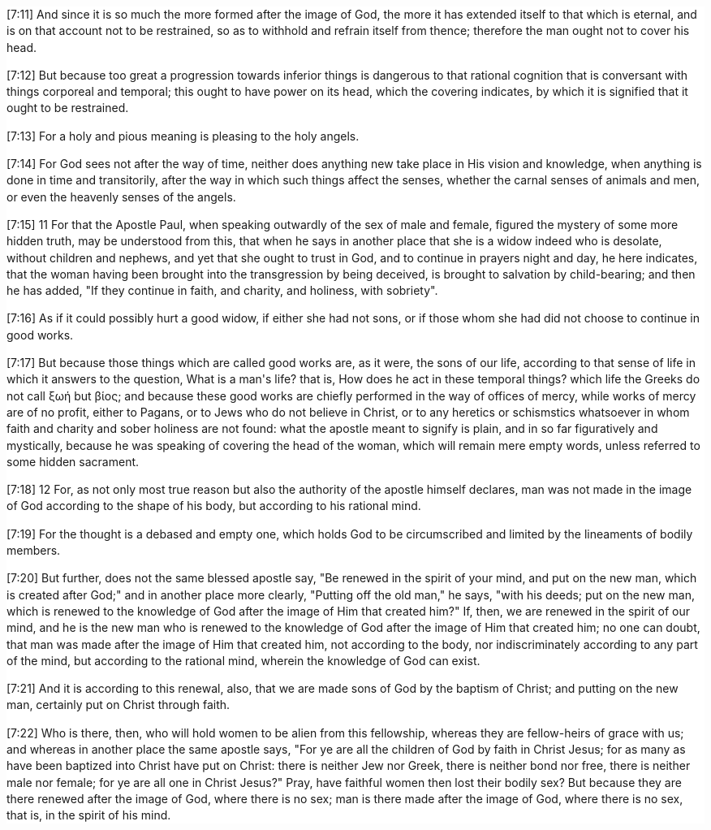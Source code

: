 [7:11] And since it is so much the more formed after the image of God, the more it has extended itself to that which is eternal, and is on that account not to be restrained, so as to withhold and refrain itself from thence; therefore the man ought not to cover his head.

[7:12] But because too great a progression towards inferior things is dangerous to that rational cognition that is conversant with things corporeal and temporal; this ought to have power on its head, which the covering indicates, by which it is signified that it ought to be restrained.

[7:13] For a holy and pious meaning is pleasing to the holy angels.

[7:14] For God sees not after the way of time, neither does anything new take place in His vision and knowledge, when anything is done in time and transitorily, after the way in which such things affect the senses, whether the carnal senses of animals and men, or even the heavenly senses of the angels.

[7:15] 11  For that the Apostle Paul, when speaking outwardly of the sex of male and female, figured the mystery of some more hidden truth, may be understood from this, that when he says in another place that she is a widow indeed who is desolate, without children and nephews, and yet that she ought to trust in God, and to continue in prayers night and day, he here indicates, that the woman having been brought into the transgression by being deceived, is brought to salvation by child-bearing; and then he has added, "If they continue in faith, and charity, and holiness, with sobriety".

[7:16] As if it could possibly hurt a good widow, if either she had not sons, or if those whom she had did not choose to continue in good works.

[7:17] But because those things which are called good works are, as it were, the sons of our life, according to that sense of life in which it answers to the question, What is a man's life? that is, How does he act in these temporal things? which life the Greeks do not call ξωή but βίος; and because these good works are chiefly performed in the way of offices of mercy, while works of mercy are of no profit, either to Pagans, or to Jews who do not believe in Christ, or to any heretics or schismstics whatsoever in whom faith and charity and sober holiness are not found: what the apostle meant to signify is plain, and in so far figuratively and mystically, because he was speaking of covering the head of the woman, which will remain mere empty words, unless referred to some hidden sacrament.

[7:18] 12  For, as not only most true reason but also the authority of the apostle himself declares, man was not made in the image of God according to the shape of his body, but according to his rational mind.

[7:19] For the thought is a debased and empty one, which holds God to be circumscribed and limited by the lineaments of bodily members.

[7:20] But further, does not the same blessed apostle say, "Be renewed in the spirit of your mind, and put on the new man, which is created after God;" and in another place more clearly, "Putting off the old man," he says, "with his deeds; put on the new man, which is renewed to the knowledge of God after the image of Him that created him?" If, then, we are renewed in the spirit of our mind, and he is the new man who is renewed to the knowledge of God after the image of Him that created him; no one can doubt, that man was made after the image of Him that created him, not according to the body, nor indiscriminately according to any part of the mind, but according to the rational mind, wherein the knowledge of God can exist.

[7:21] And it is according to this renewal, also, that we are made sons of God by the baptism of Christ; and putting on the new man, certainly put on Christ through faith.

[7:22] Who is there, then, who will hold women to be alien from this fellowship, whereas they are fellow-heirs of grace with us; and whereas in another place the same apostle says, "For ye are all the children of God by faith in Christ Jesus; for as many as have been baptized into Christ have put on Christ: there is neither Jew nor Greek, there is neither bond nor free, there is neither male nor female; for ye are all one in Christ Jesus?" Pray, have faithful women then lost their bodily sex? But because they are there renewed after the image of God, where there is no sex; man is there made after the image of God, where there is no sex, that is, in the spirit of his mind.
